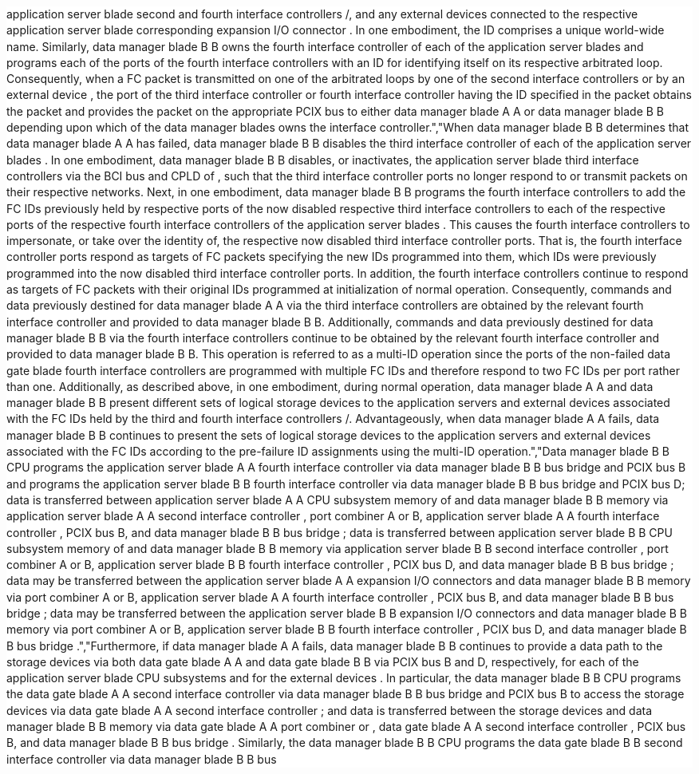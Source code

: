 application server blade  second and fourth interface controllers \/, and any external devices  connected to the respective application server blade  corresponding expansion I\/O connector . In one embodiment, the ID comprises a unique world-wide name. Similarly, data manager blade B B owns the fourth interface controller  of each of the application server blades  and programs each of the ports of the fourth interface controllers  with an ID for identifying itself on its respective arbitrated loop. Consequently, when a FC packet is transmitted on one of the arbitrated loops by one of the second interface controllers  or by an external device , the port of the third interface controller  or fourth interface controller  having the ID specified in the packet obtains the packet and provides the packet on the appropriate PCIX bus  to either data manager blade A A or data manager blade B B depending upon which of the data manager blades  owns the interface controller.","When data manager blade B B determines that data manager blade A A has failed, data manager blade B B disables the third interface controller  of each of the application server blades . In one embodiment, data manager blade B B disables, or inactivates, the application server blade  third interface controllers  via the BCI bus  and CPLD  of , such that the third interface controller  ports no longer respond to or transmit packets on their respective networks. Next, in one embodiment, data manager blade B B programs the fourth interface controllers  to add the FC IDs previously held by respective ports of the now disabled respective third interface controllers  to each of the respective ports of the respective fourth interface controllers  of the application server blades . This causes the fourth interface controllers  to impersonate, or take over the identity of, the respective now disabled third interface controller  ports. That is, the fourth interface controller  ports respond as targets of FC packets specifying the new IDs programmed into them, which IDs were previously programmed into the now disabled third interface controller  ports. In addition, the fourth interface controllers  continue to respond as targets of FC packets with their original IDs programmed at initialization of normal operation. Consequently, commands and data previously destined for data manager blade A A via the third interface controllers  are obtained by the relevant fourth interface controller  and provided to data manager blade B B. Additionally, commands and data previously destined for data manager blade B B via the fourth interface controllers  continue to be obtained by the relevant fourth interface controller  and provided to data manager blade B B. This operation is referred to as a multi-ID operation since the ports of the non-failed data gate blade  fourth interface controllers  are programmed with multiple FC IDs and therefore respond to two FC IDs per port rather than one. Additionally, as described above, in one embodiment, during normal operation, data manager blade A A and data manager blade B B present different sets of logical storage devices to the application servers  and external devices  associated with the FC IDs held by the third and fourth interface controllers \/. Advantageously, when data manager blade A A fails, data manager blade B B continues to present the sets of logical storage devices to the application servers  and external devices  associated with the FC IDs according to the pre-failure ID assignments using the multi-ID operation.","Data manager blade B B CPU  programs the application server blade A A fourth interface controller  via data manager blade B B bus bridge  and PCIX bus B and programs the application server blade B B fourth interface controller  via data manager blade B B bus bridge  and PCIX bus D; data is transferred between application server blade A A CPU subsystem  memory  of  and data manager blade B B memory  via application server blade A A second interface controller , port combiner A or B, application server blade A A fourth interface controller , PCIX bus B, and data manager blade B B bus bridge ; data is transferred between application server blade B B CPU subsystem  memory  of  and data manager blade B B memory  via application server blade B B second interface controller , port combiner A or B, application server blade B B fourth interface controller , PCIX bus D, and data manager blade B B bus bridge ; data may be transferred between the application server blade A A expansion I\/O connectors  and data manager blade B B memory  via port combiner A or B, application server blade A A fourth interface controller , PCIX bus B, and data manager blade B B bus bridge ; data may be transferred between the application server blade B B expansion I\/O connectors  and data manager blade B B memory  via port combiner A or B, application server blade B B fourth interface controller , PCIX bus D, and data manager blade B B bus bridge .","Furthermore, if data manager blade A A fails, data manager blade B B continues to provide a data path to the storage devices  via both data gate blade A A and data gate blade B B via PCIX bus B and D, respectively, for each of the application server blade  CPU subsystems  and for the external devices . In particular, the data manager blade B B CPU  programs the data gate blade A A second interface controller  via data manager blade B B bus bridge  and PCIX bus B to access the storage devices  via data gate blade A A second interface controller ; and data is transferred between the storage devices  and data manager blade B B memory  via data gate blade A A port combiner  or , data gate blade A A second interface controller , PCIX bus B, and data manager blade B B bus bridge . Similarly, the data manager blade B B CPU  programs the data gate blade B B second interface controller  via data manager blade B B bus